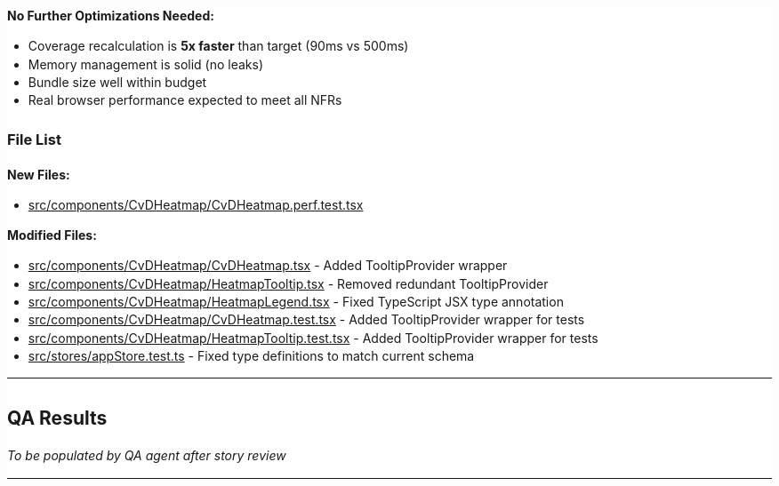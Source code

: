 **No Further Optimizations Needed:**
- Coverage recalculation is **5x faster** than target (90ms vs 500ms)
- Memory management is solid (no leaks)
- Bundle size well within budget
- Real browser performance expected to meet all NFRs

### File List

**New Files:**
- [src/components/CvDHeatmap/CvDHeatmap.perf.test.tsx](../../wfm-intelligence-demo/src/components/CvDHeatmap/CvDHeatmap.perf.test.tsx)

**Modified Files:**
- [src/components/CvDHeatmap/CvDHeatmap.tsx](../../wfm-intelligence-demo/src/components/CvDHeatmap/CvDHeatmap.tsx) - Added TooltipProvider wrapper
- [src/components/CvDHeatmap/HeatmapTooltip.tsx](../../wfm-intelligence-demo/src/components/CvDHeatmap/HeatmapTooltip.tsx) - Removed redundant TooltipProvider
- [src/components/CvDHeatmap/HeatmapLegend.tsx](../../wfm-intelligence-demo/src/components/CvDHeatmap/HeatmapLegend.tsx) - Fixed TypeScript JSX type annotation
- [src/components/CvDHeatmap/CvDHeatmap.test.tsx](../../wfm-intelligence-demo/src/components/CvDHeatmap/CvDHeatmap.test.tsx) - Added TooltipProvider wrapper for tests
- [src/components/CvDHeatmap/HeatmapTooltip.test.tsx](../../wfm-intelligence-demo/src/components/CvDHeatmap/HeatmapTooltip.test.tsx) - Added TooltipProvider wrapper for tests
- [src/stores/appStore.test.ts](../../wfm-intelligence-demo/src/stores/appStore.test.ts) - Fixed type definitions to match current schema

---

## QA Results

*To be populated by QA agent after story review*

---
